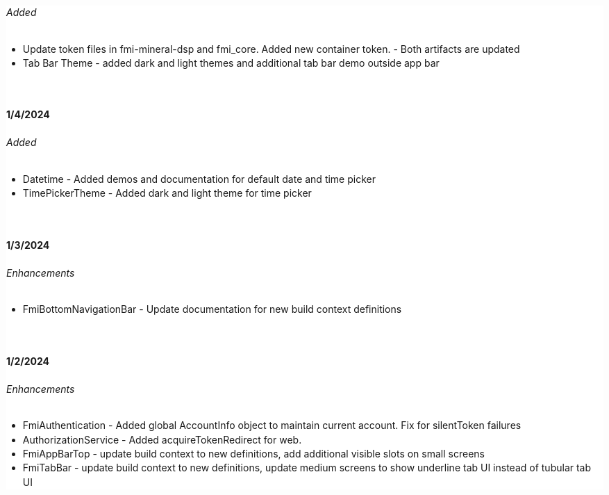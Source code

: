###### Added

- Update token files in fmi-mineral-dsp and fmi_core. Added new container token. - Both artifacts are updated
- Tab Bar Theme - added dark and light themes and additional tab bar demo outside app bar

` `

#### 1/4/2024

###### Added

- Datetime - Added demos and documentation for default date and time picker
- TimePickerTheme - Added dark and light theme for time picker

` `

#### 1/3/2024

###### Enhancements

- FmiBottomNavigationBar - Update documentation for new build context definitions

` `

#### 1/2/2024

###### Enhancements

- FmiAuthentication - Added global AccountInfo object to maintain current account. Fix for silentToken failures
- AuthorizationService - Added acquireTokenRedirect for web.
- FmiAppBarTop - update build context to new definitions, add additional visible slots on small screens
- FmiTabBar - update build context to new definitions, update medium screens to show underline tab UI instead of tubular tab UI
